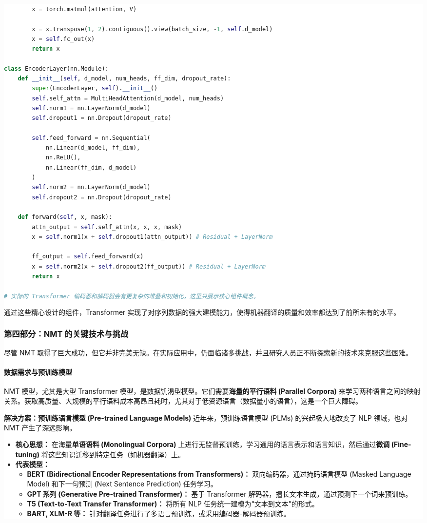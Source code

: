 ```python
        x = torch.matmul(attention, V)

        x = x.transpose(1, 2).contiguous().view(batch_size, -1, self.d_model)
        x = self.fc_out(x)
        return x

class EncoderLayer(nn.Module):
    def __init__(self, d_model, num_heads, ff_dim, dropout_rate):
        super(EncoderLayer, self).__init__()
        self.self_attn = MultiHeadAttention(d_model, num_heads)
        self.norm1 = nn.LayerNorm(d_model)
        self.dropout1 = nn.Dropout(dropout_rate)

        self.feed_forward = nn.Sequential(
            nn.Linear(d_model, ff_dim),
            nn.ReLU(),
            nn.Linear(ff_dim, d_model)
        )
        self.norm2 = nn.LayerNorm(d_model)
        self.dropout2 = nn.Dropout(dropout_rate)

    def forward(self, x, mask):
        attn_output = self.self_attn(x, x, x, mask)
        x = self.norm1(x + self.dropout1(attn_output)) # Residual + LayerNorm

        ff_output = self.feed_forward(x)
        x = self.norm2(x + self.dropout2(ff_output)) # Residual + LayerNorm
        return x

# 实际的 Transformer 编码器和解码器会有更复杂的堆叠和初始化，这里只展示核心组件概念。
```
通过这些精心设计的组件，Transformer 实现了对序列数据的强大建模能力，使得机器翻译的质量和效率都达到了前所未有的水平。

### 第四部分：NMT 的关键技术与挑战

尽管 NMT 取得了巨大成功，但它并非完美无缺。在实际应用中，仍面临诸多挑战，并且研究人员正不断探索新的技术来克服这些困难。

#### 数据需求与预训练模型

NMT 模型，尤其是大型 Transformer 模型，是数据饥渴型模型。它们需要**海量的平行语料 (Parallel Corpora)** 来学习两种语言之间的映射关系。获取高质量、大规模的平行语料成本高昂且耗时，尤其对于低资源语言（数据量小的语言），这是一个巨大障碍。

**解决方案：预训练语言模型 (Pre-trained Language Models)**
近年来，预训练语言模型 (PLMs) 的兴起极大地改变了 NLP 领域，也对 NMT 产生了深远影响。
*   **核心思想：** 在海量**单语语料 (Monolingual Corpora)** 上进行无监督预训练，学习通用的语言表示和语言知识，然后通过**微调 (Fine-tuning)** 将这些知识迁移到特定任务（如机器翻译）上。
*   **代表模型：**
    *   **BERT (Bidirectional Encoder Representations from Transformers)：** 双向编码器，通过掩码语言模型 (Masked Language Model) 和下一句预测 (Next Sentence Prediction) 任务学习。
    *   **GPT 系列 (Generative Pre-trained Transformer)：** 基于 Transformer 解码器，擅长文本生成，通过预测下一个词来预训练。
    *   **T5 (Text-to-Text Transfer Transformer)：** 将所有 NLP 任务统一建模为“文本到文本”的形式。
    *   **BART, XLM-R 等：** 针对翻译任务进行了多语言预训练，或采用编码器-解码器预训练。
